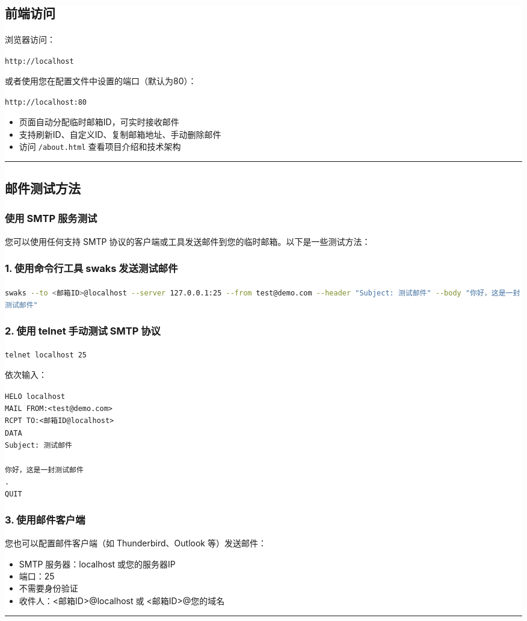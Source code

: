 
## 前端访问
浏览器访问：
```
http://localhost
```
或者使用您在配置文件中设置的端口（默认为80）：
```
http://localhost:80
```
- 页面自动分配临时邮箱ID，可实时接收邮件
- 支持刷新ID、自定义ID、复制邮箱地址、手动删除邮件
- 访问 `/about.html` 查看项目介绍和技术架构

---

## 邮件测试方法

### 使用 SMTP 服务测试

您可以使用任何支持 SMTP 协议的客户端或工具发送邮件到您的临时邮箱。以下是一些测试方法：

### 1. 使用命令行工具 swaks 发送测试邮件
```bash
swaks --to <邮箱ID>@localhost --server 127.0.0.1:25 --from test@demo.com --header "Subject: 测试邮件" --body "你好，这是一封测试邮件"
```

### 2. 使用 telnet 手动测试 SMTP 协议
```bash
telnet localhost 25
```
依次输入：
```
HELO localhost
MAIL FROM:<test@demo.com>
RCPT TO:<邮箱ID@localhost>
DATA
Subject: 测试邮件

你好，这是一封测试邮件
.
QUIT
```

### 3. 使用邮件客户端

您也可以配置邮件客户端（如 Thunderbird、Outlook 等）发送邮件：
- SMTP 服务器：localhost 或您的服务器IP
- 端口：25
- 不需要身份验证
- 收件人：<邮箱ID>@localhost 或 <邮箱ID>@您的域名

---